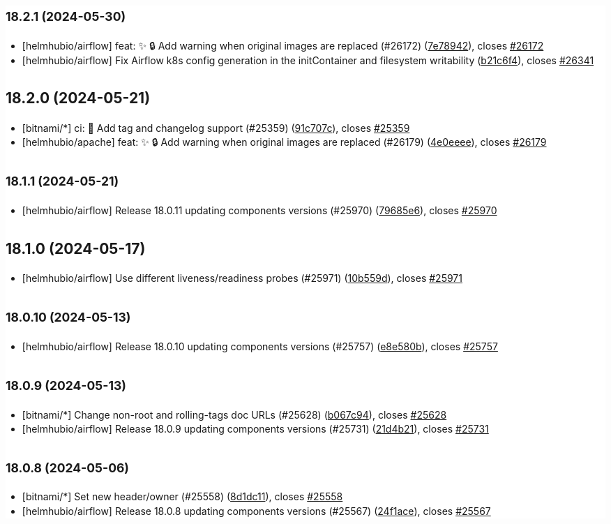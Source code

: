 ## <small>18.2.1 (2024-05-30)</small>

* [helmhubio/airflow] feat: :sparkles: :lock: Add warning when original images are replaced (#26172) ([7e78942](https://github.com/helmhub-io/charts/commit/7e78942907eef861e3b06c23be93c32037aca391)), closes [#26172](https://github.com/helmhub-io/charts/issues/26172)
* [helmhubio/airflow] Fix Airflow k8s config generation in the initContainer and filesystem writability  ([b21c6f4](https://github.com/helmhub-io/charts/commit/b21c6f4ad75320fa613d6f9d0523d696ae241959)), closes [#26341](https://github.com/helmhub-io/charts/issues/26341)

## 18.2.0 (2024-05-21)

* [bitnami/*] ci: :construction_worker: Add tag and changelog support (#25359) ([91c707c](https://github.com/helmhub-io/charts/commit/91c707c9e4e574725a09505d2d313fb93f1b4c0a)), closes [#25359](https://github.com/helmhub-io/charts/issues/25359)
* [helmhubio/apache] feat: :sparkles: :lock: Add warning when original images are replaced (#26179) ([4e0eeee](https://github.com/helmhub-io/charts/commit/4e0eeee0c2efaf58de9059102560f255fcbb0f11)), closes [#26179](https://github.com/helmhub-io/charts/issues/26179)

## <small>18.1.1 (2024-05-21)</small>

* [helmhubio/airflow] Release 18.0.11 updating components versions (#25970) ([79685e6](https://github.com/helmhub-io/charts/commit/79685e6fc39078588e3de2bfbe3da6791aceac8e)), closes [#25970](https://github.com/helmhub-io/charts/issues/25970)

## 18.1.0 (2024-05-17)

* [helmhubio/airflow] Use different liveness/readiness probes (#25971) ([10b559d](https://github.com/helmhub-io/charts/commit/10b559db2e30be9e5617aae52fcf470286bc6d2f)), closes [#25971](https://github.com/helmhub-io/charts/issues/25971)

## <small>18.0.10 (2024-05-13)</small>

* [helmhubio/airflow] Release 18.0.10 updating components versions (#25757) ([e8e580b](https://github.com/helmhub-io/charts/commit/e8e580b2b2b95827cc67dcb5a287ba347a3168b9)), closes [#25757](https://github.com/helmhub-io/charts/issues/25757)

## <small>18.0.9 (2024-05-13)</small>

* [bitnami/*] Change non-root and rolling-tags doc URLs (#25628) ([b067c94](https://github.com/helmhub-io/charts/commit/b067c94f6bcde427863c197fd355f0b5ba12ff5b)), closes [#25628](https://github.com/helmhub-io/charts/issues/25628)
* [helmhubio/airflow] Release 18.0.9 updating components versions (#25731) ([21d4b21](https://github.com/helmhub-io/charts/commit/21d4b21c59ca7ae2611f7ab602606cf4393eefe0)), closes [#25731](https://github.com/helmhub-io/charts/issues/25731)

## <small>18.0.8 (2024-05-06)</small>

* [bitnami/*] Set new header/owner (#25558) ([8d1dc11](https://github.com/helmhub-io/charts/commit/8d1dc11f5fb30db6fba50c43d7af59d2f79deed3)), closes [#25558](https://github.com/helmhub-io/charts/issues/25558)
* [helmhubio/airflow] Release 18.0.8 updating components versions (#25567) ([24f1ace](https://github.com/helmhub-io/charts/commit/24f1ace16407969cade216be040ae268472bf372)), closes [#25567](https://github.com/helmhub-io/charts/issues/25567)
